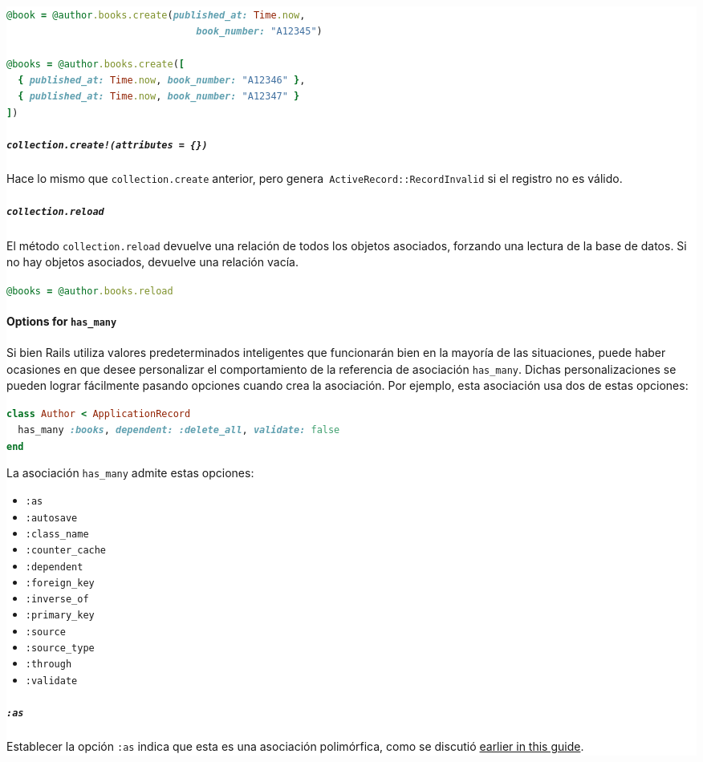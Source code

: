 
```ruby
@book = @author.books.create(published_at: Time.now,
                                 book_number: "A12345")

@books = @author.books.create([
  { published_at: Time.now, book_number: "A12346" },
  { published_at: Time.now, book_number: "A12347" }
])
```

##### `collection.create!(attributes = {})`

Hace lo mismo que `collection.create` anterior, pero genera` ActiveRecord::RecordInvalid` si el registro no es válido.

##### `collection.reload`

El método `collection.reload` devuelve una relación de todos los objetos asociados, forzando una lectura de la base de datos. Si no hay objetos asociados, devuelve una relación vacía.

```ruby
@books = @author.books.reload
```

#### Options for `has_many`

Si bien Rails utiliza valores predeterminados inteligentes que funcionarán bien en la mayoría de las situaciones, puede haber ocasiones en que desee personalizar el comportamiento de la referencia de asociación `has_many`. Dichas personalizaciones se pueden lograr fácilmente pasando opciones cuando crea la asociación. Por ejemplo, esta asociación usa dos de estas opciones:

```ruby
class Author < ApplicationRecord
  has_many :books, dependent: :delete_all, validate: false
end
```

La asociación `has_many` admite estas opciones:

* `:as`
* `:autosave`
* `:class_name`
* `:counter_cache`
* `:dependent`
* `:foreign_key`
* `:inverse_of`
* `:primary_key`
* `:source`
* `:source_type`
* `:through`
* `:validate`

##### `:as`

Establecer la opción `:as` indica que esta es una asociación polimórfica, como se discutió [earlier in this guide](#polymorphic-associations).

